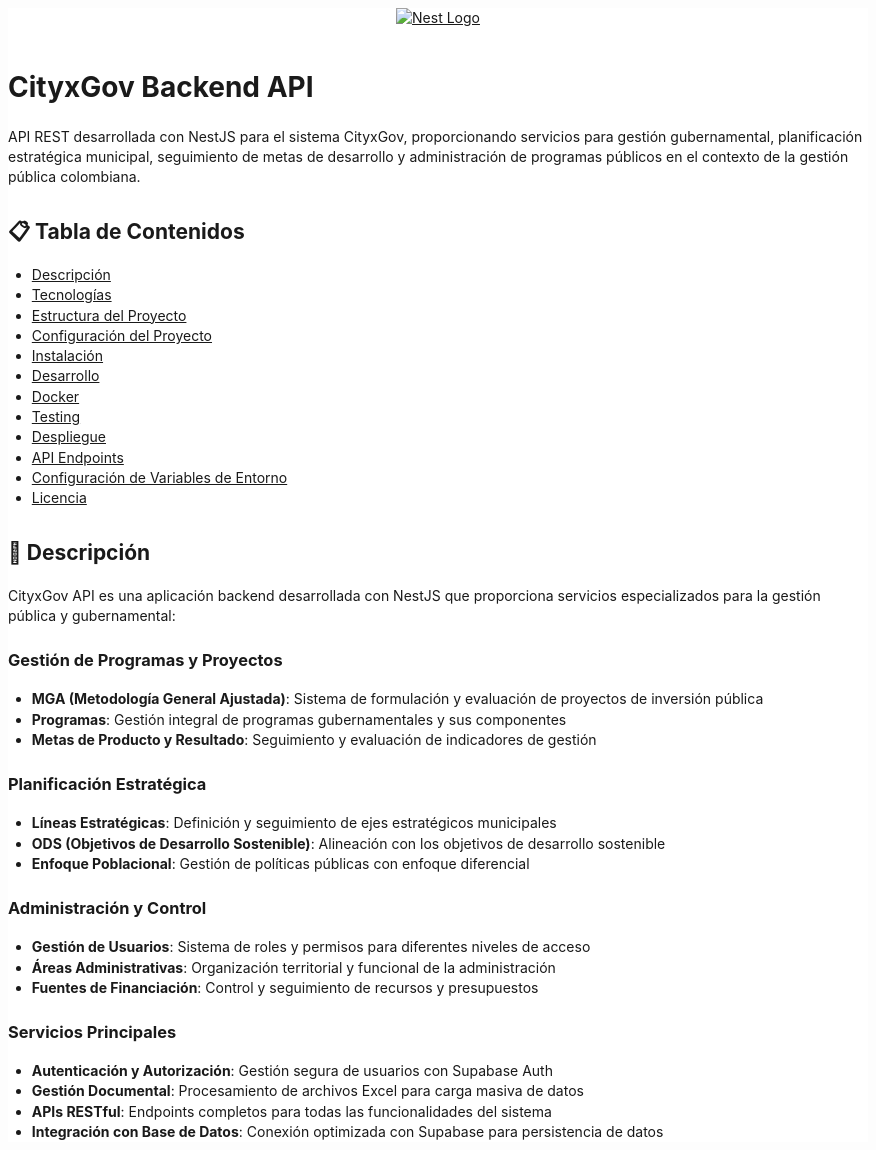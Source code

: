<p align="center">
  <a href="http://nestjs.com/" target="blank"><img src="https://nestjs.com/img/logo-small.svg" width="120" alt="Nest Logo" /></a>
</p>

# CityxGov Backend API

API REST desarrollada con NestJS para el sistema CityxGov, proporcionando servicios para gestión gubernamental, planificación estratégica municipal, seguimiento de metas de desarrollo y administración de programas públicos en el contexto de la gestión pública colombiana.

## 📋 Tabla de Contenidos

- [Descripción](#descripción)
- [Tecnologías](#tecnologías)
- [Estructura del Proyecto](#estructura-del-proyecto)
- [Configuración del Proyecto](#configuración-del-proyecto)
- [Instalación](#instalación)
- [Desarrollo](#desarrollo)
- [Docker](#docker)
- [Testing](#testing)
- [Despliegue](#despliegue)
- [API Endpoints](#api-endpoints)
- [Configuración de Variables de Entorno](#configuración-de-variables-de-entorno)
- [Licencia](#licencia)

## 🎯 Descripción

CityxGov API es una aplicación backend desarrollada con NestJS que proporciona servicios especializados para la gestión pública y gubernamental:

### **Gestión de Programas y Proyectos**
- **MGA (Metodología General Ajustada)**: Sistema de formulación y evaluación de proyectos de inversión pública
- **Programas**: Gestión integral de programas gubernamentales y sus componentes
- **Metas de Producto y Resultado**: Seguimiento y evaluación de indicadores de gestión

### **Planificación Estratégica**
- **Líneas Estratégicas**: Definición y seguimiento de ejes estratégicos municipales
- **ODS (Objetivos de Desarrollo Sostenible)**: Alineación con los objetivos de desarrollo sostenible
- **Enfoque Poblacional**: Gestión de políticas públicas con enfoque diferencial

### **Administración y Control**
- **Gestión de Usuarios**: Sistema de roles y permisos para diferentes niveles de acceso
- **Áreas Administrativas**: Organización territorial y funcional de la administración
- **Fuentes de Financiación**: Control y seguimiento de recursos y presupuestos

### **Servicios Principales**
- **Autenticación y Autorización**: Gestión segura de usuarios con Supabase Auth
- **Gestión Documental**: Procesamiento de archivos Excel para carga masiva de datos
- **APIs RESTful**: Endpoints completos para todas las funcionalidades del sistema
- **Integración con Base de Datos**: Conexión optimizada con Supabase para persistencia de datos
